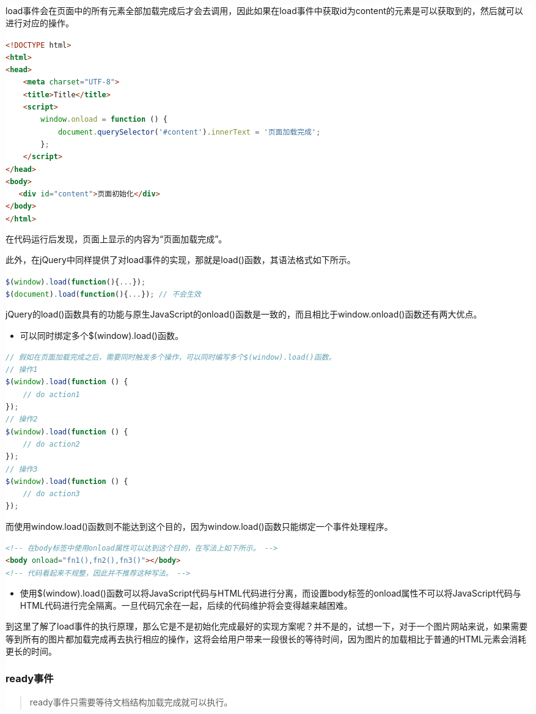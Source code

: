 load事件会在页面中的所有元素全部加载完成后才会去调用，因此如果在load事件中获取id为content的元素是可以获取到的，然后就可以进行对应的操作。
```html
<!DOCTYPE html>
<html>
<head>
    <meta charset="UTF-8">
    <title>Title</title>
    <script>
        window.onload = function () {
            document.querySelector('#content').innerText = '页面加载完成';
        };
    </script>
</head>
<body>
   <div id="content">页面初始化</div>
</body>
</html>
```
在代码运行后发现，页面上显示的内容为“页面加载完成”。

此外，在jQuery中同样提供了对load事件的实现，那就是load()函数，其语法格式如下所示。
```js
$(window).load(function(){...});
$(document).load(function(){...}); // 不会生效
```
jQuery的load()函数具有的功能与原生JavaScript的onload()函数是一致的，而且相比于window.onload()函数还有两大优点。
- 可以同时绑定多个$(window).load()函数。
```js
// 假如在页面加载完成之后，需要同时触发多个操作，可以同时编写多个$(window).load()函数。
// 操作1
$(window).load(function () {
    // do action1
});
// 操作2
$(window).load(function () {
    // do action2
});
// 操作3
$(window).load(function () {
    // do action3
});
```
而使用window.load()函数则不能达到这个目的，因为window.load()函数只能绑定一个事件处理程序。
```html
<!-- 在body标签中使用onload属性可以达到这个目的，在写法上如下所示。 -->
<body onload="fn1(),fn2(),fn3()"></body>
<!-- 代码看起来不规整，因此并不推荐这种写法。 -->
```
- 使用$(window).load()函数可以将JavaScript代码与HTML代码进行分离，而设置body标签的onload属性不可以将JavaScript代码与HTML代码进行完全隔离。一旦代码冗余在一起，后续的代码维护将会变得越来越困难。

到这里了解了load事件的执行原理，那么它是不是初始化完成最好的实现方案呢？并不是的，试想一下，对于一个图片网站来说，如果需要等到所有的图片都加载完成再去执行相应的操作，这将会给用户带来一段很长的等待时间，因为图片的加载相比于普通的HTML元素会消耗更长的时间。
### ready事件
> ready事件只需要等待文档结构加载完成就可以执行。
